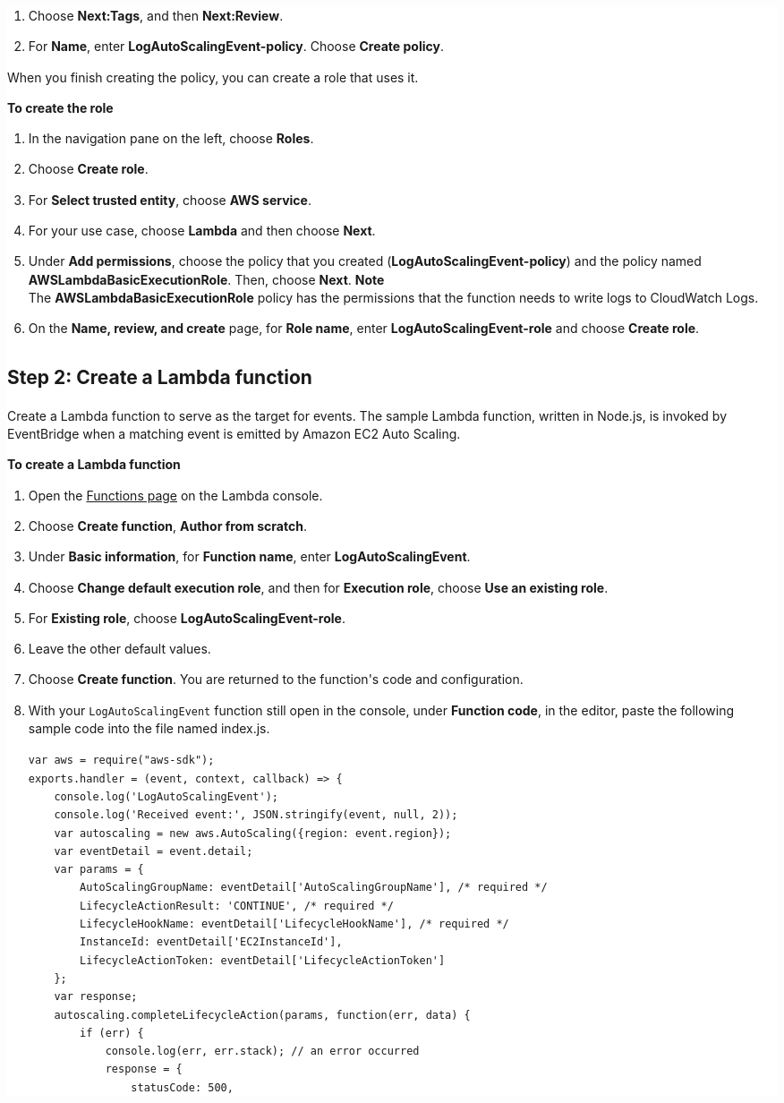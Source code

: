 1. Choose **Next:Tags**, and then **Next:Review**\. 

1. For **Name**, enter **LogAutoScalingEvent\-policy**\. Choose **Create policy**\.

When you finish creating the policy, you can create a role that uses it\.

**To create the role**

1. In the navigation pane on the left, choose **Roles**\.

1. Choose **Create role**\.

1. For **Select trusted entity**, choose **AWS service**\.

1. For your use case, choose **Lambda** and then choose **Next**\. 

1. Under **Add permissions**, choose the policy that you created \(**LogAutoScalingEvent\-policy**\) and the policy named **AWSLambdaBasicExecutionRole**\. Then, choose **Next**\. 
**Note**  
The **AWSLambdaBasicExecutionRole** policy has the permissions that the function needs to write logs to CloudWatch Logs\.

1. On the **Name, review, and create** page, for **Role name**, enter **LogAutoScalingEvent\-role** and choose **Create role**\.

## Step 2: Create a Lambda function<a name="lambda-create-hello-world-function"></a>

Create a Lambda function to serve as the target for events\. The sample Lambda function, written in Node\.js, is invoked by EventBridge when a matching event is emitted by Amazon EC2 Auto Scaling\.

**To create a Lambda function**

1. Open the [Functions page](https://console.aws.amazon.com/lambda/home#/functions) on the Lambda console\.

1. Choose **Create function**, **Author from scratch**\.

1. Under **Basic information**, for **Function name**, enter **LogAutoScalingEvent**\.

1. Choose **Change default execution role**, and then for **Execution role**, choose **Use an existing role**\.

1. For **Existing role**, choose **LogAutoScalingEvent\-role**\.

1. Leave the other default values\.

1. Choose **Create function**\. You are returned to the function's code and configuration\. 

1. With your `LogAutoScalingEvent` function still open in the console, under **Function code**, in the editor, paste the following sample code into the file named index\.js\.

   ```
   var aws = require("aws-sdk");
   exports.handler = (event, context, callback) => {
       console.log('LogAutoScalingEvent');
       console.log('Received event:', JSON.stringify(event, null, 2));
       var autoscaling = new aws.AutoScaling({region: event.region});
       var eventDetail = event.detail;
       var params = {
           AutoScalingGroupName: eventDetail['AutoScalingGroupName'], /* required */
           LifecycleActionResult: 'CONTINUE', /* required */
           LifecycleHookName: eventDetail['LifecycleHookName'], /* required */
           InstanceId: eventDetail['EC2InstanceId'],
           LifecycleActionToken: eventDetail['LifecycleActionToken']
       };
       var response; 
       autoscaling.completeLifecycleAction(params, function(err, data) {
           if (err) { 
               console.log(err, err.stack); // an error occurred
               response = {
                   statusCode: 500,
   ```